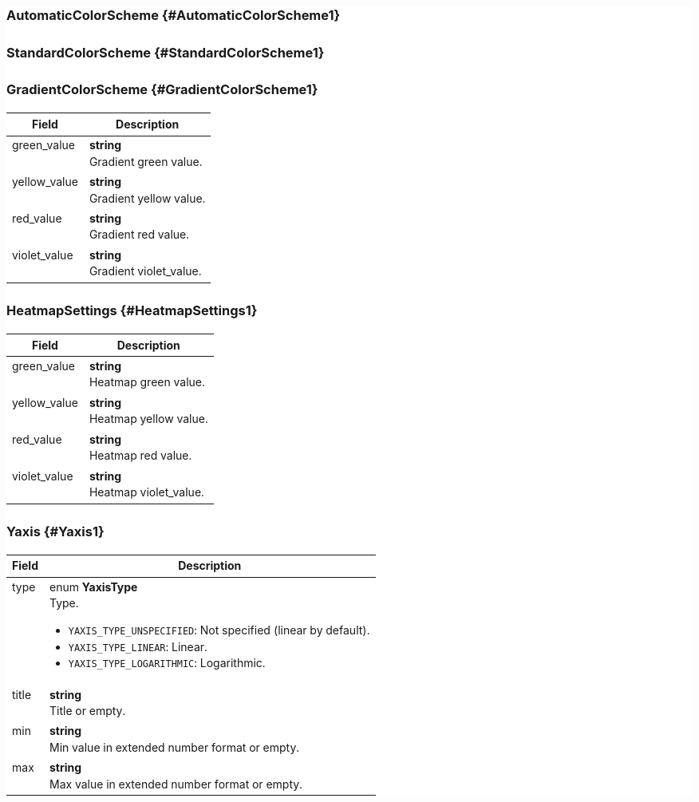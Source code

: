 
### AutomaticColorScheme {#AutomaticColorScheme1}



### StandardColorScheme {#StandardColorScheme1}



### GradientColorScheme {#GradientColorScheme1}

Field | Description
--- | ---
green_value | **string**<br>Gradient green value. 
yellow_value | **string**<br>Gradient yellow value. 
red_value | **string**<br>Gradient red value. 
violet_value | **string**<br>Gradient violet_value. 


### HeatmapSettings {#HeatmapSettings1}

Field | Description
--- | ---
green_value | **string**<br>Heatmap green value. 
yellow_value | **string**<br>Heatmap yellow value. 
red_value | **string**<br>Heatmap red value. 
violet_value | **string**<br>Heatmap violet_value. 


### Yaxis {#Yaxis1}

Field | Description
--- | ---
type | enum **YaxisType**<br>Type. <ul><li>`YAXIS_TYPE_UNSPECIFIED`: Not specified (linear by default).</li><li>`YAXIS_TYPE_LINEAR`: Linear.</li><li>`YAXIS_TYPE_LOGARITHMIC`: Logarithmic.</li></ul>
title | **string**<br>Title or empty. 
min | **string**<br>Min value in extended number format or empty. 
max | **string**<br>Max value in extended number format or empty. 